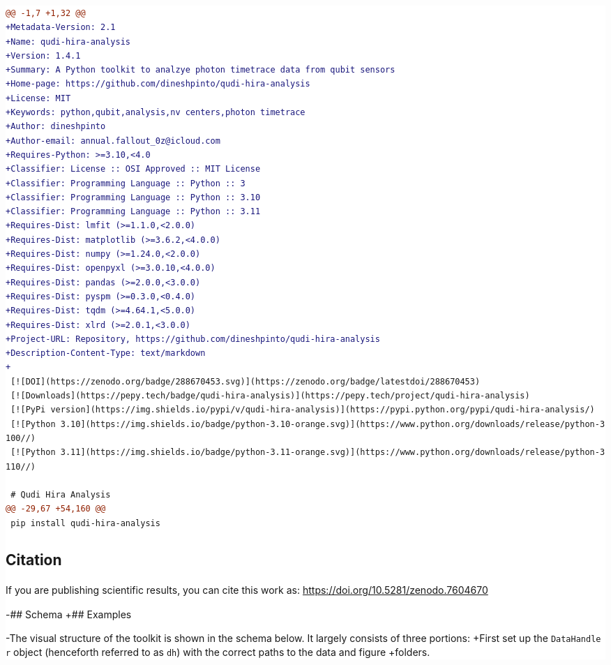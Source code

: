 ```diff
@@ -1,7 +1,32 @@
+Metadata-Version: 2.1
+Name: qudi-hira-analysis
+Version: 1.4.1
+Summary: A Python toolkit to analzye photon timetrace data from qubit sensors
+Home-page: https://github.com/dineshpinto/qudi-hira-analysis
+License: MIT
+Keywords: python,qubit,analysis,nv centers,photon timetrace
+Author: dineshpinto
+Author-email: annual.fallout_0z@icloud.com
+Requires-Python: >=3.10,<4.0
+Classifier: License :: OSI Approved :: MIT License
+Classifier: Programming Language :: Python :: 3
+Classifier: Programming Language :: Python :: 3.10
+Classifier: Programming Language :: Python :: 3.11
+Requires-Dist: lmfit (>=1.1.0,<2.0.0)
+Requires-Dist: matplotlib (>=3.6.2,<4.0.0)
+Requires-Dist: numpy (>=1.24.0,<2.0.0)
+Requires-Dist: openpyxl (>=3.0.10,<4.0.0)
+Requires-Dist: pandas (>=2.0.0,<3.0.0)
+Requires-Dist: pyspm (>=0.3.0,<0.4.0)
+Requires-Dist: tqdm (>=4.64.1,<5.0.0)
+Requires-Dist: xlrd (>=2.0.1,<3.0.0)
+Project-URL: Repository, https://github.com/dineshpinto/qudi-hira-analysis
+Description-Content-Type: text/markdown
+
 [![DOI](https://zenodo.org/badge/288670453.svg)](https://zenodo.org/badge/latestdoi/288670453)
 [![Downloads](https://pepy.tech/badge/qudi-hira-analysis)](https://pepy.tech/project/qudi-hira-analysis)
 [![PyPi version](https://img.shields.io/pypi/v/qudi-hira-analysis)](https://pypi.python.org/pypi/qudi-hira-analysis/)
 [![Python 3.10](https://img.shields.io/badge/python-3.10-orange.svg)](https://www.python.org/downloads/release/python-3100//)
 [![Python 3.11](https://img.shields.io/badge/python-3.11-orange.svg)](https://www.python.org/downloads/release/python-3110//)
 
 # Qudi Hira Analysis
@@ -29,67 +54,160 @@
 pip install qudi-hira-analysis
 ```
 
 ## Citation
 
 If you are publishing scientific results, you can cite this work as:  https://doi.org/10.5281/zenodo.7604670
 
-## Schema
+## Examples
 
-The visual structure of the toolkit is shown in the schema below. It largely consists of three portions:
+First set up the `DataHandler` object (henceforth referred to as `dh`) with the correct paths to the data and figure
+folders.
 